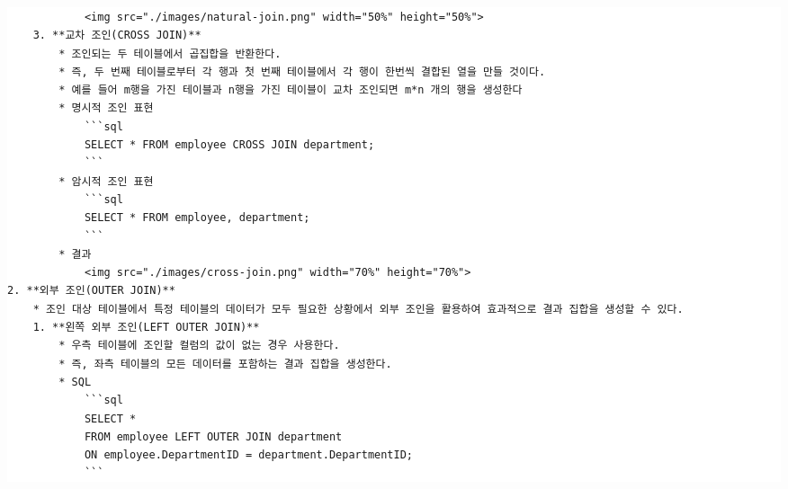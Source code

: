                 <img src="./images/natural-join.png" width="50%" height="50%">
        3. **교차 조인(CROSS JOIN)**
            * 조인되는 두 테이블에서 곱집합을 반환한다. 
            * 즉, 두 번째 테이블로부터 각 행과 첫 번째 테이블에서 각 행이 한번씩 결합된 열을 만들 것이다.
            * 예를 들어 m행을 가진 테이블과 n행을 가진 테이블이 교차 조인되면 m*n 개의 행을 생성한다
            * 명시적 조인 표현
                ```sql
                SELECT * FROM employee CROSS JOIN department;
                ```
            * 암시적 조인 표현
                ```sql
                SELECT * FROM employee, department;
                ```
            * 결과  
                <img src="./images/cross-join.png" width="70%" height="70%">
    2. **외부 조인(OUTER JOIN)**
        * 조인 대상 테이블에서 특정 테이블의 데이터가 모두 필요한 상황에서 외부 조인을 활용하여 효과적으로 결과 집합을 생성할 수 있다.
        1. **왼쪽 외부 조인(LEFT OUTER JOIN)**
            * 우측 테이블에 조인할 컬럼의 값이 없는 경우 사용한다.
            * 즉, 좌측 테이블의 모든 데이터를 포함하는 결과 집합을 생성한다.
            * SQL
                ```sql
                SELECT *
                FROM employee LEFT OUTER JOIN department
                ON employee.DepartmentID = department.DepartmentID;
                ```